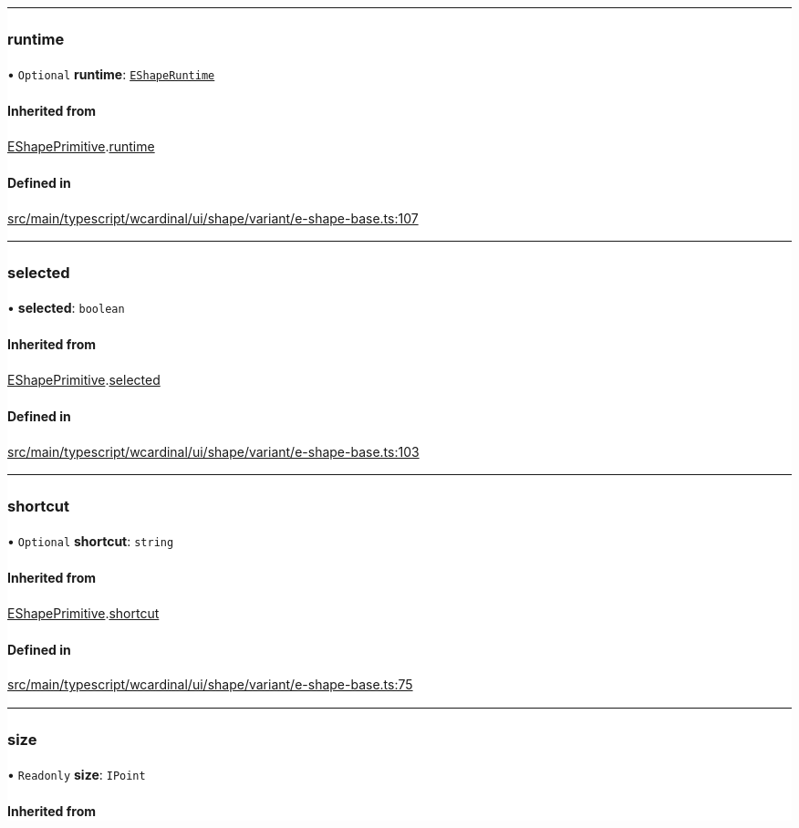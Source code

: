 ___

### runtime

• `Optional` **runtime**: [`EShapeRuntime`](../interfaces/EShapeRuntime.md)

#### Inherited from

[EShapePrimitive](EShapePrimitive.md).[runtime](EShapePrimitive.md#runtime)

#### Defined in

[src/main/typescript/wcardinal/ui/shape/variant/e-shape-base.ts:107](https://github.com/winter-cardinal/winter-cardinal-ui/blob/v0.310.1/src/main/typescript/wcardinal/ui/shape/variant/e-shape-base.ts#L107)

___

### selected

• **selected**: `boolean`

#### Inherited from

[EShapePrimitive](EShapePrimitive.md).[selected](EShapePrimitive.md#selected)

#### Defined in

[src/main/typescript/wcardinal/ui/shape/variant/e-shape-base.ts:103](https://github.com/winter-cardinal/winter-cardinal-ui/blob/v0.310.1/src/main/typescript/wcardinal/ui/shape/variant/e-shape-base.ts#L103)

___

### shortcut

• `Optional` **shortcut**: `string`

#### Inherited from

[EShapePrimitive](EShapePrimitive.md).[shortcut](EShapePrimitive.md#shortcut)

#### Defined in

[src/main/typescript/wcardinal/ui/shape/variant/e-shape-base.ts:75](https://github.com/winter-cardinal/winter-cardinal-ui/blob/v0.310.1/src/main/typescript/wcardinal/ui/shape/variant/e-shape-base.ts#L75)

___

### size

• `Readonly` **size**: `IPoint`

#### Inherited from
